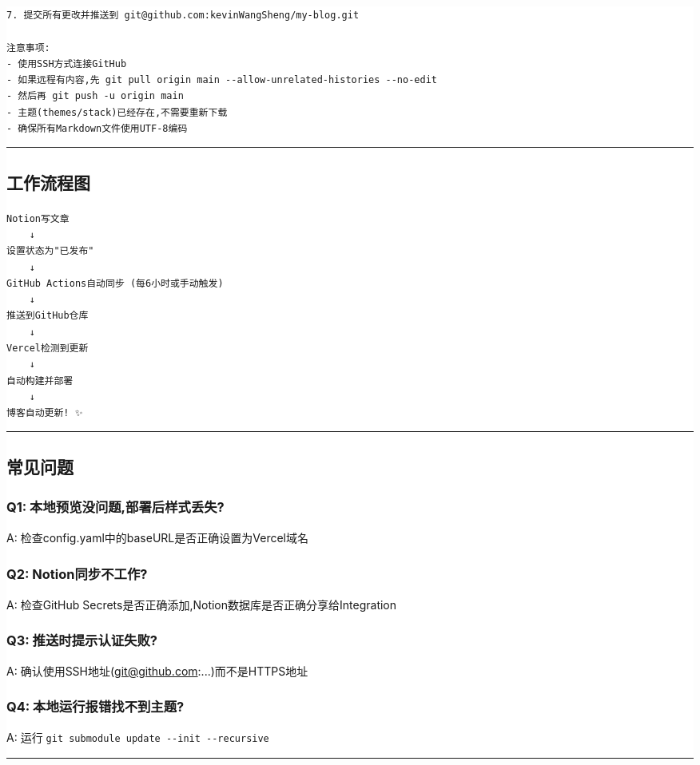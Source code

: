 ```
7. 提交所有更改并推送到 git@github.com:kevinWangSheng/my-blog.git

注意事项:
- 使用SSH方式连接GitHub
- 如果远程有内容,先 git pull origin main --allow-unrelated-histories --no-edit
- 然后再 git push -u origin main
- 主题(themes/stack)已经存在,不需要重新下载
- 确保所有Markdown文件使用UTF-8编码
```

---

## 工作流程图

```
Notion写文章
    ↓
设置状态为"已发布"
    ↓
GitHub Actions自动同步 (每6小时或手动触发)
    ↓
推送到GitHub仓库
    ↓
Vercel检测到更新
    ↓
自动构建并部署
    ↓
博客自动更新! ✨
```

---

## 常见问题

### Q1: 本地预览没问题,部署后样式丢失?

A: 检查config.yaml中的baseURL是否正确设置为Vercel域名

### Q2: Notion同步不工作?

A: 检查GitHub Secrets是否正确添加,Notion数据库是否正确分享给Integration

### Q3: 推送时提示认证失败?

A: 确认使用SSH地址(git@github.com:...)而不是HTTPS地址

### Q4: 本地运行报错找不到主题?

A: 运行 `git submodule update --init --recursive`

---
